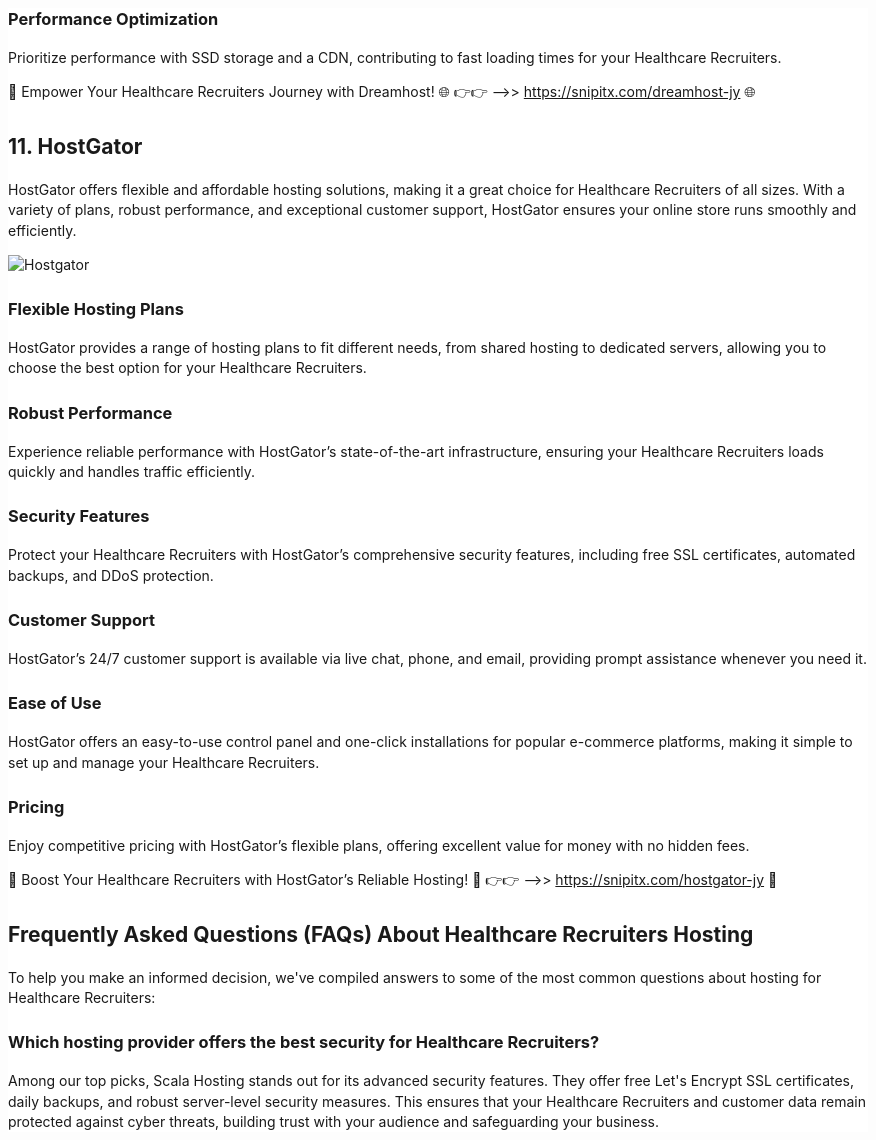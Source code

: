 ### Performance Optimization
Prioritize performance with SSD storage and a CDN, contributing to fast loading times for your Healthcare Recruiters.

🚀 Empower Your Healthcare Recruiters Journey with Dreamhost! 🌐
👉👉 -->> https://snipitx.com/dreamhost-jy 🌐

## 11. HostGator

HostGator offers flexible and affordable hosting solutions, making it a great choice for Healthcare Recruiters of all sizes. With a variety of plans, robust performance, and exceptional customer support, HostGator ensures your online store runs smoothly and efficiently.

![Hostgator](https://i.imgur.com/SNC0dSu.jpeg "Hostgator Hosting")

### Flexible Hosting Plans
HostGator provides a range of hosting plans to fit different needs, from shared hosting to dedicated servers, allowing you to choose the best option for your Healthcare Recruiters.

### Robust Performance
Experience reliable performance with HostGator’s state-of-the-art infrastructure, ensuring your Healthcare Recruiters loads quickly and handles traffic efficiently.

### Security Features
Protect your Healthcare Recruiters with HostGator’s comprehensive security features, including free SSL certificates, automated backups, and DDoS protection.

### Customer Support
HostGator’s 24/7 customer support is available via live chat, phone, and email, providing prompt assistance whenever you need it.

### Ease of Use
HostGator offers an easy-to-use control panel and one-click installations for popular e-commerce platforms, making it simple to set up and manage your Healthcare Recruiters.

### Pricing
Enjoy competitive pricing with HostGator’s flexible plans, offering excellent value for money with no hidden fees.

🌟 Boost Your Healthcare Recruiters with HostGator’s Reliable Hosting! 🚀
👉👉 -->> https://snipitx.com/hostgator-jy 🚀

## Frequently Asked Questions (FAQs) About Healthcare Recruiters Hosting

To help you make an informed decision, we've compiled answers to some of the most common questions about hosting for Healthcare Recruiters:

### Which hosting provider offers the best security for Healthcare Recruiters? 
Among our top picks, Scala Hosting stands out for its advanced security features. They offer free Let's Encrypt SSL certificates, daily backups, and robust server-level security measures. This ensures that your Healthcare Recruiters and customer data remain protected against cyber threats, building trust with your audience and safeguarding your business.
